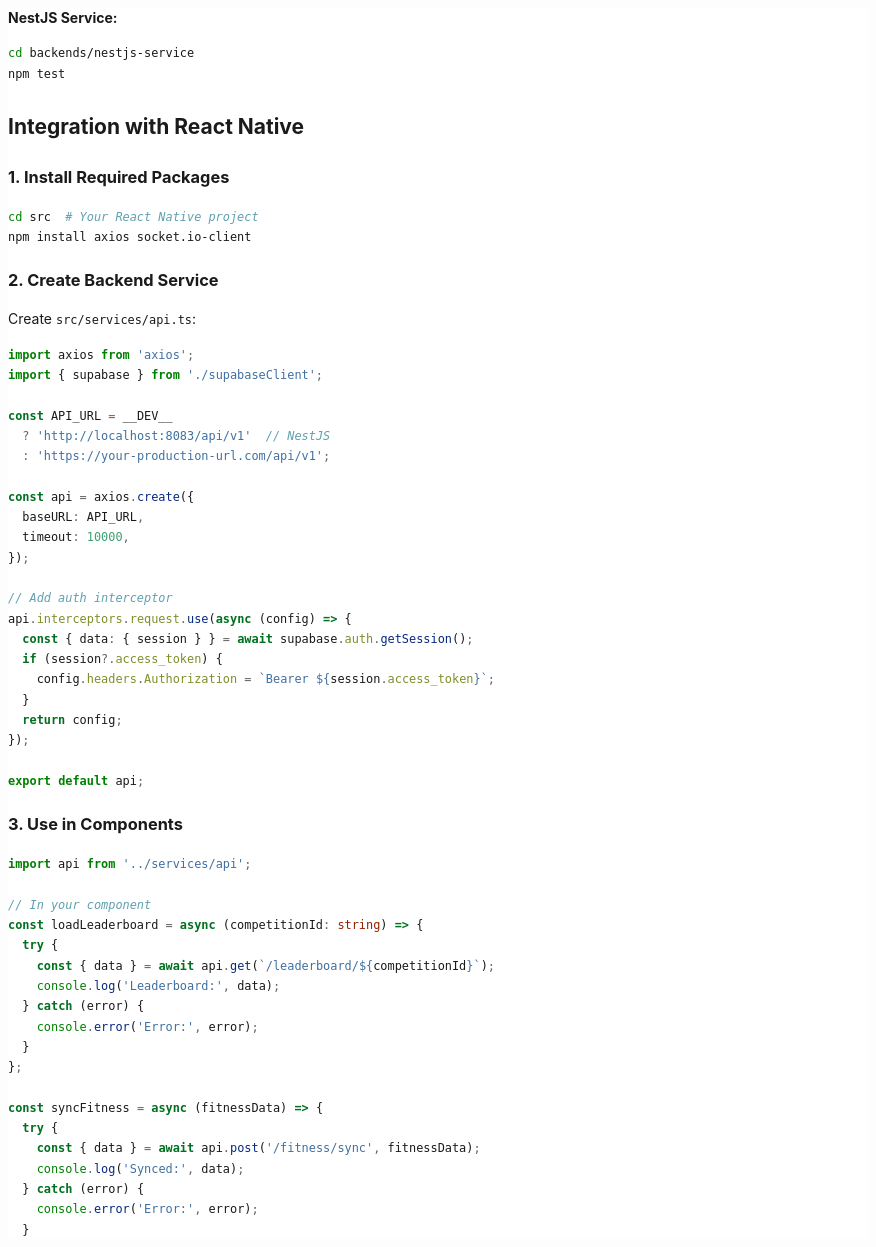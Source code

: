 **NestJS Service:**
```bash
cd backends/nestjs-service
npm test
```

## Integration with React Native

### 1. Install Required Packages

```bash
cd src  # Your React Native project
npm install axios socket.io-client
```

### 2. Create Backend Service

Create `src/services/api.ts`:
```typescript
import axios from 'axios';
import { supabase } from './supabaseClient';

const API_URL = __DEV__ 
  ? 'http://localhost:8083/api/v1'  // NestJS
  : 'https://your-production-url.com/api/v1';

const api = axios.create({
  baseURL: API_URL,
  timeout: 10000,
});

// Add auth interceptor
api.interceptors.request.use(async (config) => {
  const { data: { session } } = await supabase.auth.getSession();
  if (session?.access_token) {
    config.headers.Authorization = `Bearer ${session.access_token}`;
  }
  return config;
});

export default api;
```

### 3. Use in Components

```typescript
import api from '../services/api';

// In your component
const loadLeaderboard = async (competitionId: string) => {
  try {
    const { data } = await api.get(`/leaderboard/${competitionId}`);
    console.log('Leaderboard:', data);
  } catch (error) {
    console.error('Error:', error);
  }
};

const syncFitness = async (fitnessData) => {
  try {
    const { data } = await api.post('/fitness/sync', fitnessData);
    console.log('Synced:', data);
  } catch (error) {
    console.error('Error:', error);
  }
```